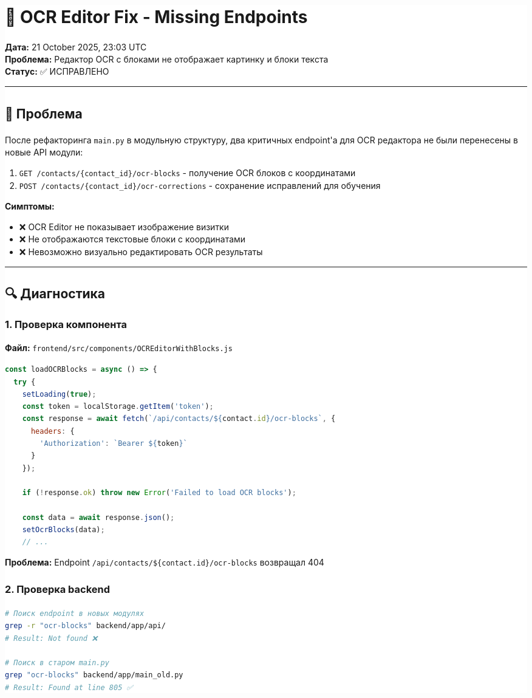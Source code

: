 # 🔧 OCR Editor Fix - Missing Endpoints

**Дата:** 21 October 2025, 23:03 UTC  
**Проблема:** Редактор OCR с блоками не отображает картинку и блоки текста  
**Статус:** ✅ ИСПРАВЛЕНО

---

## 🐛 Проблема

После рефакторинга `main.py` в модульную структуру, два критичных endpoint'а для OCR редактора не были перенесены в новые API модули:

1. `GET /contacts/{contact_id}/ocr-blocks` - получение OCR блоков с координатами
2. `POST /contacts/{contact_id}/ocr-corrections` - сохранение исправлений для обучения

**Симптомы:**
- ❌ OCR Editor не показывает изображение визитки
- ❌ Не отображаются текстовые блоки с координатами
- ❌ Невозможно визуально редактировать OCR результаты

---

## 🔍 Диагностика

### 1. Проверка компонента

**Файл:** `frontend/src/components/OCREditorWithBlocks.js`

```javascript
const loadOCRBlocks = async () => {
  try {
    setLoading(true);
    const token = localStorage.getItem('token');
    const response = await fetch(`/api/contacts/${contact.id}/ocr-blocks`, {
      headers: {
        'Authorization': `Bearer ${token}`
      }
    });

    if (!response.ok) throw new Error('Failed to load OCR blocks');

    const data = await response.json();
    setOcrBlocks(data);
    // ...
```

**Проблема:** Endpoint `/api/contacts/${contact.id}/ocr-blocks` возвращал 404

### 2. Проверка backend

```bash
# Поиск endpoint в новых модулях
grep -r "ocr-blocks" backend/app/api/
# Result: Not found ❌

# Поиск в старом main.py
grep "ocr-blocks" backend/app/main_old.py
# Result: Found at line 805 ✅
```
